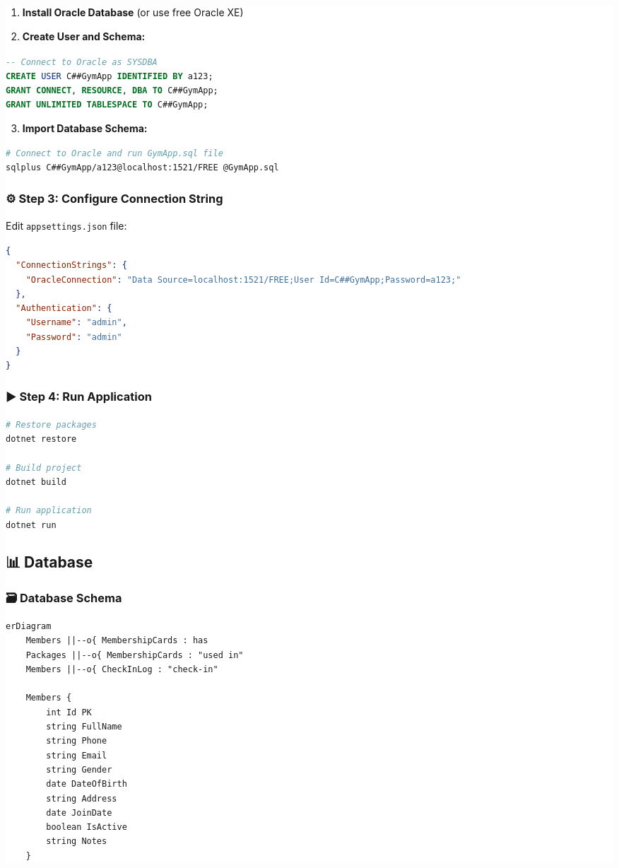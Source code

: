 1. **Install Oracle Database** (or use free Oracle XE)

2. **Create User and Schema:**
```sql
-- Connect to Oracle as SYSDBA
CREATE USER C##GymApp IDENTIFIED BY a123;
GRANT CONNECT, RESOURCE, DBA TO C##GymApp;
GRANT UNLIMITED TABLESPACE TO C##GymApp;
```

3. **Import Database Schema:**
```bash
# Connect to Oracle and run GymApp.sql file
sqlplus C##GymApp/a123@localhost:1521/FREE @GymApp.sql
```

### ⚙️ Step 3: Configure Connection String

Edit `appsettings.json` file:

```json
{
  "ConnectionStrings": {
    "OracleConnection": "Data Source=localhost:1521/FREE;User Id=C##GymApp;Password=a123;"
  },
  "Authentication": {
    "Username": "admin",
    "Password": "admin"
  }
}
```

### ▶️ Step 4: Run Application

```bash
# Restore packages
dotnet restore

# Build project
dotnet build

# Run application
dotnet run
```

## 📊 Database

### 🗃️ Database Schema

```mermaid
erDiagram
    Members ||--o{ MembershipCards : has
    Packages ||--o{ MembershipCards : "used in"
    Members ||--o{ CheckInLog : "check-in"
    
    Members {
        int Id PK
        string FullName
        string Phone
        string Email
        string Gender
        date DateOfBirth
        string Address
        date JoinDate
        boolean IsActive
        string Notes
    }
```